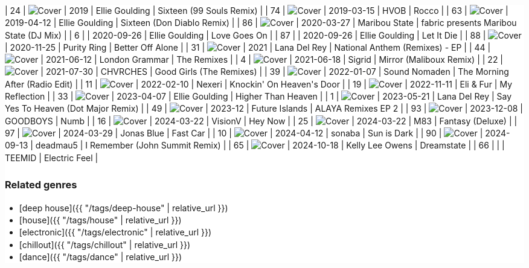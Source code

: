 | 24 | ![Cover](https://i.discogs.com/2y_II83oh3FG1ZCvaZSH5bOiTSYWbZc0IbhJKvL5X40/rs:fit/g:sm/q:40/h:150/w:150/czM6Ly9kaXNjb2dz/LWRhdGFiYXNlLWlt/YWdlcy9SLTE0MzQy/MzcwLTE1NzI2MDY4/MjEtNzkxMy5qcGVn.jpeg) | 2019 | Ellie Goulding | Sixteen (99 Souls Remix) |
| 74 | ![Cover](https://i.discogs.com/LZxTsBq6CvJndT8TTfrEoqm95zTn-eGjApDvwHP9hcA/rs:fit/g:sm/q:40/h:150/w:150/czM6Ly9kaXNjb2dz/LWRhdGFiYXNlLWlt/YWdlcy9SLTEzMzU0/MDQwLTE1NTI2Njg3/OTUtMTYxMi5qcGVn.jpeg) | 2019-03-15 | HVOB | Rocco |
| 63 | ![Cover](https://i.discogs.com/ZSCl4r6F1rYuOMah1IJ0cI6YtwGbgi9-qr65ytneV_w/rs:fit/g:sm/q:40/h:150/w:150/czM6Ly9kaXNjb2dz/LWRhdGFiYXNlLWlt/YWdlcy9SLTEzNjEw/ODAyLTE1NTc2MDQw/NzAtNTI2OC5qcGVn.jpeg) | 2019-04-12 | Ellie Goulding | Sixteen (Don Diablo Remix) |
| 86 | ![Cover](https://i.discogs.com/MErAFHW51eX-mKbXrePs3v70wKOupTDzzXd3zRtPDNk/rs:fit/g:sm/q:40/h:150/w:150/czM6Ly9kaXNjb2dz/LWRhdGFiYXNlLWlt/YWdlcy9SLTE0OTk0/NzkzLTE1ODUyOTY4/ODktMzk0MC5qcGVn.jpeg) | 2020-03-27 | Maribou State | fabric presents Maribou State (DJ Mix) |
| 6 |  | 2020-09-26 | Ellie Goulding | Love Goes On |
| 87 |  | 2020-09-26 | Ellie Goulding | Let It Die |
| 88 | ![Cover](https://i.discogs.com/ErRikGaVX7TJyu6L-PoQIe0UcNiw3IMx1idGTH6l_fE/rs:fit/g:sm/q:40/h:150/w:150/czM6Ly9kaXNjb2dz/LWRhdGFiYXNlLWlt/YWdlcy9SLTE3OTQy/OTkyLTE2MTYzMjU5/NDMtMTAyMy5qcGVn.jpeg) | 2020-11-25 | Purity Ring | Better Off Alone |
| 31 | ![Cover](https://i.discogs.com/XuaW5R7vhFN4-_VMdzSYiIkER2LJh0pA7Vxk-qaZq-E/rs:fit/g:sm/q:40/h:150/w:150/czM6Ly9kaXNjb2dz/LWRhdGFiYXNlLWlt/YWdlcy9SLTIxMDI0/NTg5LTE2MzcyMjAw/ODUtNjU3Ni5qcGVn.jpeg) | 2021 | Lana Del Rey | National Anthem (Remixes) - EP |
| 44 | ![Cover](https://i.discogs.com/udPKItOalE-aE6vf1g9QORAp53x7UecJPZfP0jhmQtw/rs:fit/g:sm/q:40/h:150/w:150/czM6Ly9kaXNjb2dz/LWRhdGFiYXNlLWlt/YWdlcy9SLTE5MTI1/NTgwLTE2MjM1ODUz/NTQtNjQ1NC5qcGVn.jpeg) | 2021-06-12 | London Grammar | The Remixes |
| 4 | ![Cover](https://i.discogs.com/icJNPzm5YA09eWmeZBHCNzpfifHzQ-gGvVtWnufBDj0/rs:fit/g:sm/q:40/h:150/w:150/czM6Ly9kaXNjb2dz/LWRhdGFiYXNlLWlt/YWdlcy9SLTIwNjA5/ODIxLTE2MzQzODcy/MjQtNDExMy5qcGVn.jpeg) | 2021-06-18 | Sigrid | Mirror (Maliboux Remix) |
| 22 | ![Cover](https://i.discogs.com/HimUQPTk12bXjgA-Oq-tvuO7kFl6YF9qqWmYdBTGcoA/rs:fit/g:sm/q:40/h:150/w:150/czM6Ly9kaXNjb2dz/LWRhdGFiYXNlLWlt/YWdlcy9SLTE5Nzgy/NjQwLTE2MjgzODA4/NjEtMjg5MC5wbmc.jpeg) | 2021-07-30 | CHVRCHES | Good Girls (The Remixes) |
| 39 | ![Cover](https://i.discogs.com/M2zUnCzqbl8JnC6o0X-sUyXn04EdG8KxQMPTL3BH__k/rs:fit/g:sm/q:40/h:150/w:150/czM6Ly9kaXNjb2dz/LWRhdGFiYXNlLWlt/YWdlcy9SLTIxNjQ3/MDgzLTE2NDE2MDQ1/MDctMTE4Ni5qcGVn.jpeg) | 2022-01-07 | Sound Nomaden | The Morning After (Radio Edit) |
| 11 | ![Cover](https://i.discogs.com/epLeOxNG2ZyXPBC0125PKsUdINSrh_vxSDbjG81pjsg/rs:fit/g:sm/q:40/h:150/w:150/czM6Ly9kaXNjb2dz/LWRhdGFiYXNlLWlt/YWdlcy9SLTIyNjc4/MTg3LTE2NDg0OTA0/MjMtNzc4MC5qcGVn.jpeg) | 2022-02-10 | Nexeri | Knockin&#39; On Heaven&#39;s Door |
| 19 | ![Cover](https://i.discogs.com/W0WFn4qcAxhopsW7RfdNGomdQPgmNhSE1kCVcKuWS0M/rs:fit/g:sm/q:40/h:150/w:150/czM6Ly9kaXNjb2dz/LWRhdGFiYXNlLWlt/YWdlcy9SLTI1MTM4/NjA5LTE2NjgyNTAz/ODMtMzU5NC5wbmc.jpeg) | 2022-11-11 | Eli &amp; Fur | My Reflection |
| 33 | ![Cover](https://i.discogs.com/-p9ADsgiGPQWnopS_8R3TGf-tEJd9QImkvaXNzNhlhg/rs:fit/g:sm/q:40/h:150/w:150/czM6Ly9kaXNjb2dz/LWRhdGFiYXNlLWlt/YWdlcy9SLTI2NjU5/OTMxLTE2ODA5MDMw/OTAtMTIyMS5qcGVn.jpeg) | 2023-04-07 | Ellie Goulding | Higher Than Heaven |
| 1 | ![Cover](https://i.discogs.com/r3kkjjMtlftX5t2h4mC2xa0Z60L1Ur2xB8sCwroRDhg/rs:fit/g:sm/q:40/h:150/w:150/czM6Ly9kaXNjb2dz/LWRhdGFiYXNlLWlt/YWdlcy9SLTMwMjM2/NDI5LTE3MTE2NjQz/NDItMjk0Mi5qcGVn.jpeg) | 2023-05-21 | Lana Del Rey | Say Yes To Heaven (Dot Major Remix) |
| 49 | ![Cover](https://i.discogs.com/9uZHm2q7F4mv0p0UrHXiDQQafCTiDXnChBM2X7yyxnI/rs:fit/g:sm/q:40/h:150/w:150/czM6Ly9kaXNjb2dz/LWRhdGFiYXNlLWlt/YWdlcy9SLTI5MjY2/MzI3LTE3MDMxNzQy/ODQtODI2My5qcGVn.jpeg) | 2023-12 | Future Islands | ALAYA Remixes EP 2 |
| 93 | ![Cover](https://i.discogs.com/GnC57WkpPI3ov12C7aLd0eBgjmFOJRtA6Y8Jpw-EoX0/rs:fit/g:sm/q:40/h:150/w:150/czM6Ly9kaXNjb2dz/LWRhdGFiYXNlLWlt/YWdlcy9SLTI5MTc3/MjU3LTE3MDIzMzYy/NDgtMzA4My5qcGVn.jpeg) | 2023-12-08 | GOODBOYS | Numb |
| 16 | ![Cover](https://i.discogs.com/tQTCpyD9D8wloCS_MGzq5SxkPcIM_V7ZUgYOfWK4yCU/rs:fit/g:sm/q:40/h:150/w:150/czM6Ly9kaXNjb2dz/LWRhdGFiYXNlLWlt/YWdlcy9SLTMyMTIz/ODY4LTE3MzAwNTcw/NDctNzAxOC5qcGVn.jpeg) | 2024-03-22 | VisionV | Hey Now |
| 25 | ![Cover](https://i.discogs.com/1kdnqeMp66MOd3YugXKQhnPo7Q6ZW8Cx7BwVBx9DEQQ/rs:fit/g:sm/q:40/h:150/w:150/czM6Ly9kaXNjb2dz/LWRhdGFiYXNlLWlt/YWdlcy9SLTMxMTIz/MTY2LTE3MjAwMDQz/NzktODIwMy5qcGVn.jpeg) | 2024-03-22 | M83 | Fantasy (Deluxe) |
| 97 | ![Cover](https://i.discogs.com/TpUPUh16zRiKRKbdVr1hYI_9vTShOABp_vPEchPSrL0/rs:fit/g:sm/q:40/h:150/w:150/czM6Ly9kaXNjb2dz/LWRhdGFiYXNlLWlt/YWdlcy9SLTMwMzc0/MzkwLTE3MTI5MDcz/OTgtMzg3My5qcGVn.jpeg) | 2024-03-29 | Jonas Blue | Fast Car |
| 10 | ![Cover](https://i.discogs.com/uhD-eRVvLDko5swsCs7C9CJQtQapKd8dqGIHK6YahlU/rs:fit/g:sm/q:40/h:150/w:150/czM6Ly9kaXNjb2dz/LWRhdGFiYXNlLWlt/YWdlcy9SLTMxNDQz/MjMzLTE3MjMyNDMw/MDItMTU3OS5qcGVn.jpeg) | 2024-04-12 | sonaba | Sun is Dark |
| 90 | ![Cover](https://i.discogs.com/gAAYizt5NgkJvvpivdj9hWAVGyA44rmJXYmwXGb13Z4/rs:fit/g:sm/q:40/h:150/w:150/czM6Ly9kaXNjb2dz/LWRhdGFiYXNlLWlt/YWdlcy9SLTMxNzMw/OTI3LTE3MjYyOTgx/MzItODU4Ni5qcGVn.jpeg) | 2024-09-13 | deadmau5 | I Remember (John Summit Remix) |
| 65 | ![Cover](https://i.discogs.com/UcLHvArzPzXjSZtVuVZb-vNkQYPQgG5a-buurUUxk3k/rs:fit/g:sm/q:40/h:150/w:150/czM6Ly9kaXNjb2dz/LWRhdGFiYXNlLWlt/YWdlcy9SLTMyMDUw/Mzg5LTE3MjkzNjc0/MDgtOTU0MS5qcGVn.jpeg) | 2024-10-18 | Kelly Lee Owens | Dreamstate |
| 66 |  |  | TEEMID | Electric Feel |

### Related genres

- [deep house]({{ "/tags/deep-house" | relative_url }})
- [house]({{ "/tags/house" | relative_url }})
- [electronic]({{ "/tags/electronic" | relative_url }})
- [chillout]({{ "/tags/chillout" | relative_url }})
- [dance]({{ "/tags/dance" | relative_url }})